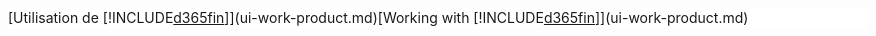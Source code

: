 <span data-ttu-id="f6570-312">[Utilisation de [!INCLUDE[d365fin](includes/d365fin_md.md)]](ui-work-product.md)</span><span class="sxs-lookup"><span data-stu-id="f6570-312">[Working with [!INCLUDE[d365fin](includes/d365fin_md.md)]](ui-work-product.md)</span></span>

